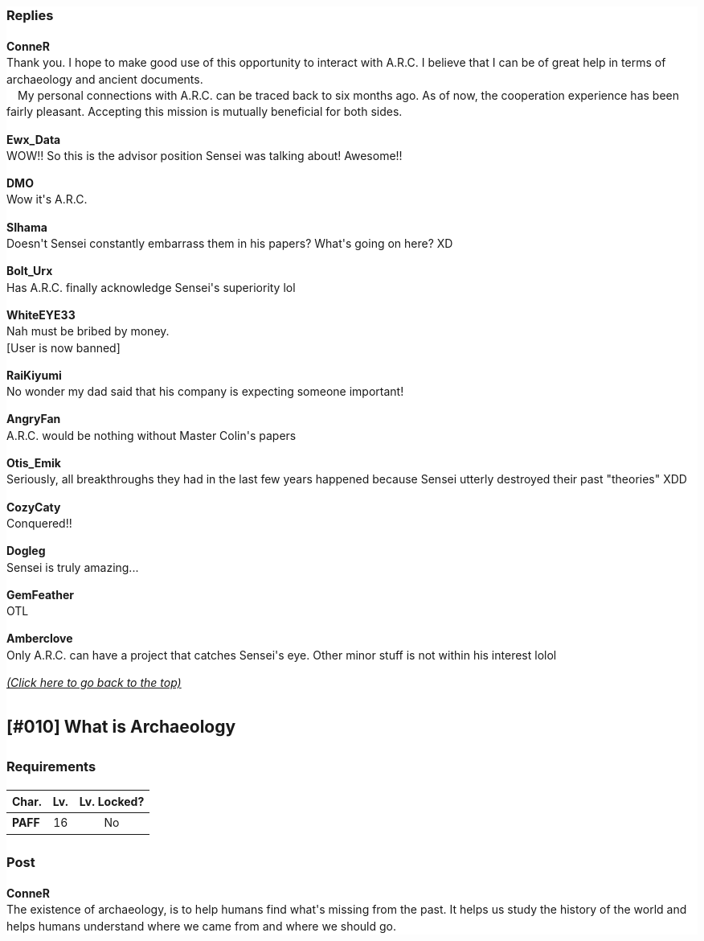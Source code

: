 ### Replies
**ConneR**<br>
Thank you. I hope to make good use of this opportunity to interact with A.R.C. I believe that I can be of great help in terms of archaeology and ancient documents. <br>
　My personal connections with A.R.C. can be traced back to six months ago. As of now, the cooperation experience has been fairly pleasant. Accepting this mission is mutually beneficial for both sides.

**Ewx_Data**<br>
WOW!! So this is the advisor position Sensei was talking about! Awesome!!

**DMO**<br>
Wow it's A.R.C.

**SIhama**<br>
Doesn't Sensei constantly embarrass them in his papers? What's going on here? XD

**Bolt_Urx**<br>
Has A.R.C. finally acknowledge Sensei's superiority lol

**WhiteEYE33**<br>
Nah must be bribed by money. <br>
\[User is now banned\]

**RaiKiyumi**<br>
No wonder my dad said that his company is expecting someone important!

**AngryFan**<br>
A.R.C. would be nothing without Master Colin's papers

**Otis_Emik**<br>
Seriously, all breakthroughs they had in the last few years happened because Sensei utterly destroyed their past "theories" XDD

**CozyCaty**<br>
Conquered!!

**Dogleg**<br>
Sensei is truly amazing...

**GemFeather**<br>
OTL

**Amberclove**<br>
Only A.R.C. can have a project that catches Sensei's eye. Other minor stuff is not within his interest lolol

[*(Click here to go back to the top)*](#toc)

## <a id="c1001"/>\[#010\] What is Archaeology
### Requirements
| Char.  |Lv.|Lv. Locked?|
|--------|:-:|:---------:|
|**PAFF**|16 |    No     |

### Post
**ConneR**<br>
The existence of archaeology, is to help humans find what's missing from the past. It helps us study the history of the world and helps humans understand where we came from and where we should go.
